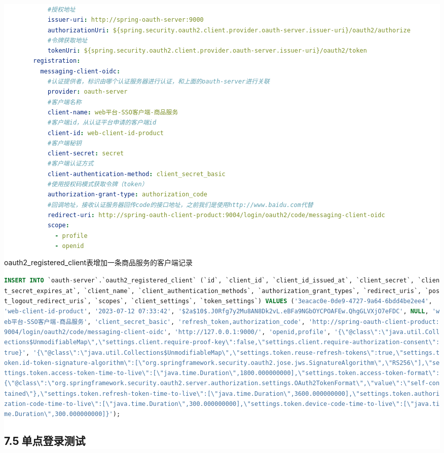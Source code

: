 ```yml
            #授权地址
            issuer-uri: http://spring-oauth-server:9000
            authorizationUri: ${spring.security.oauth2.client.provider.oauth-server.issuer-uri}/oauth2/authorize
            #令牌获取地址
            tokenUri: ${spring.security.oauth2.client.provider.oauth-server.issuer-uri}/oauth2/token
        registration:
          messaging-client-oidc:
            #认证提供者，标识由哪个认证服务器进行认证，和上面的oauth-server进行关联
            provider: oauth-server
            #客户端名称
            client-name: web平台-SSO客户端-商品服务
            #客户端id，从认证平台申请的客户端id
            client-id: web-client-id-product
            #客户端秘钥
            client-secret: secret
            #客户端认证方式
            client-authentication-method: client_secret_basic
            #使用授权码模式获取令牌（token）
            authorization-grant-type: authorization_code
            #回调地址，接收认证服务器回传code的接口地址，之前我们是使用http://www.baidu.com代替
            redirect-uri: http://spring-oauth-client-product:9004/login/oauth2/code/messaging-client-oidc
            scope:
              - profile
              - openid
```

oauth2_registered_client表增加一条商品服务的客户端记录

```sql
INSERT INTO `oauth-server`.`oauth2_registered_client` (`id`, `client_id`, `client_id_issued_at`, `client_secret`, `client_secret_expires_at`, `client_name`, `client_authentication_methods`, `authorization_grant_types`, `redirect_uris`, `post_logout_redirect_uris`, `scopes`, `client_settings`, `token_settings`) VALUES ('3eacac0e-0de9-4727-9a64-6bdd4be2ee4', 'web-client-id-product', '2023-07-12 07:33:42', '$2a$10$.J0Rfg7y2Mu8AN8Dk2vL.eBFa9NGbOYCPOAFEw.QhgGLVXjO7eFDC', NULL, 'web平台-SSO客户端-商品服务', 'client_secret_basic', 'refresh_token,authorization_code', 'http://spring-oauth-client-product:9004/login/oauth2/code/messaging-client-oidc', 'http://127.0.0.1:9000/', 'openid,profile', '{\"@class\":\"java.util.Collections$UnmodifiableMap\",\"settings.client.require-proof-key\":false,\"settings.client.require-authorization-consent\":true}', '{\"@class\":\"java.util.Collections$UnmodifiableMap\",\"settings.token.reuse-refresh-tokens\":true,\"settings.token.id-token-signature-algorithm\":[\"org.springframework.security.oauth2.jose.jws.SignatureAlgorithm\",\"RS256\"],\"settings.token.access-token-time-to-live\":[\"java.time.Duration\",1800.000000000],\"settings.token.access-token-format\":{\"@class\":\"org.springframework.security.oauth2.server.authorization.settings.OAuth2TokenFormat\",\"value\":\"self-contained\"},\"settings.token.refresh-token-time-to-live\":[\"java.time.Duration\",3600.000000000],\"settings.token.authorization-code-time-to-live\":[\"java.time.Duration\",300.000000000],\"settings.token.device-code-time-to-live\":[\"java.time.Duration\",300.000000000]}');
```



## **7.5 单点登录测试**
